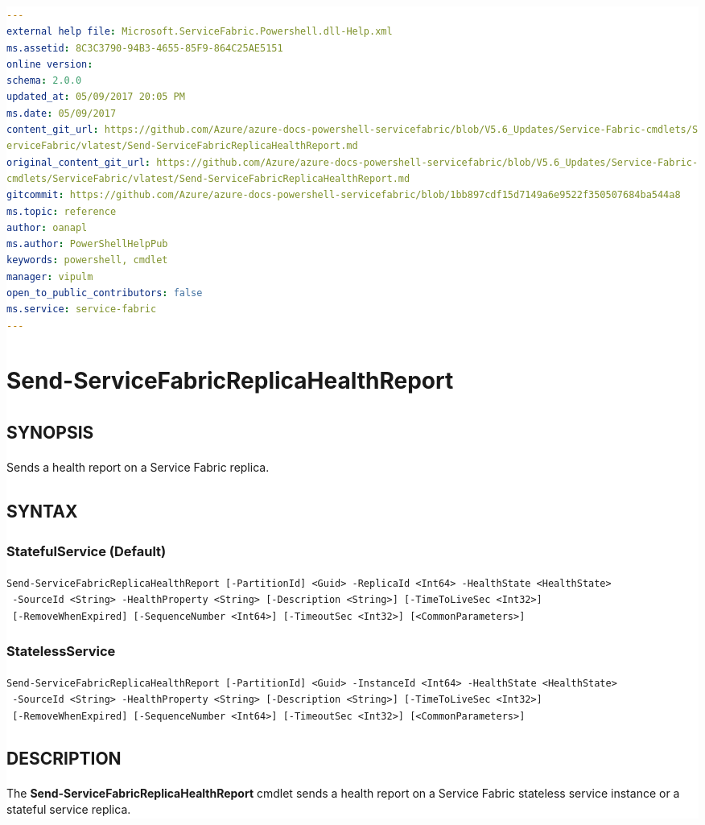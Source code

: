 ```yaml
---
external help file: Microsoft.ServiceFabric.Powershell.dll-Help.xml
ms.assetid: 8C3C3790-94B3-4655-85F9-864C25AE5151
online version:
schema: 2.0.0
updated_at: 05/09/2017 20:05 PM
ms.date: 05/09/2017
content_git_url: https://github.com/Azure/azure-docs-powershell-servicefabric/blob/V5.6_Updates/Service-Fabric-cmdlets/ServiceFabric/vlatest/Send-ServiceFabricReplicaHealthReport.md
original_content_git_url: https://github.com/Azure/azure-docs-powershell-servicefabric/blob/V5.6_Updates/Service-Fabric-cmdlets/ServiceFabric/vlatest/Send-ServiceFabricReplicaHealthReport.md
gitcommit: https://github.com/Azure/azure-docs-powershell-servicefabric/blob/1bb897cdf15d7149a6e9522f350507684ba544a8
ms.topic: reference
author: oanapl
ms.author: PowerShellHelpPub
keywords: powershell, cmdlet
manager: vipulm
open_to_public_contributors: false
ms.service: service-fabric
---
```


# Send-ServiceFabricReplicaHealthReport

## SYNOPSIS
Sends a health report on a Service Fabric replica.

## SYNTAX

### StatefulService (Default)
```
Send-ServiceFabricReplicaHealthReport [-PartitionId] <Guid> -ReplicaId <Int64> -HealthState <HealthState>
 -SourceId <String> -HealthProperty <String> [-Description <String>] [-TimeToLiveSec <Int32>]
 [-RemoveWhenExpired] [-SequenceNumber <Int64>] [-TimeoutSec <Int32>] [<CommonParameters>]
```

### StatelessService
```
Send-ServiceFabricReplicaHealthReport [-PartitionId] <Guid> -InstanceId <Int64> -HealthState <HealthState>
 -SourceId <String> -HealthProperty <String> [-Description <String>] [-TimeToLiveSec <Int32>]
 [-RemoveWhenExpired] [-SequenceNumber <Int64>] [-TimeoutSec <Int32>] [<CommonParameters>]
```

## DESCRIPTION
The **Send-ServiceFabricReplicaHealthReport** cmdlet sends a health report on a Service Fabric stateless service instance or a stateful service replica.
